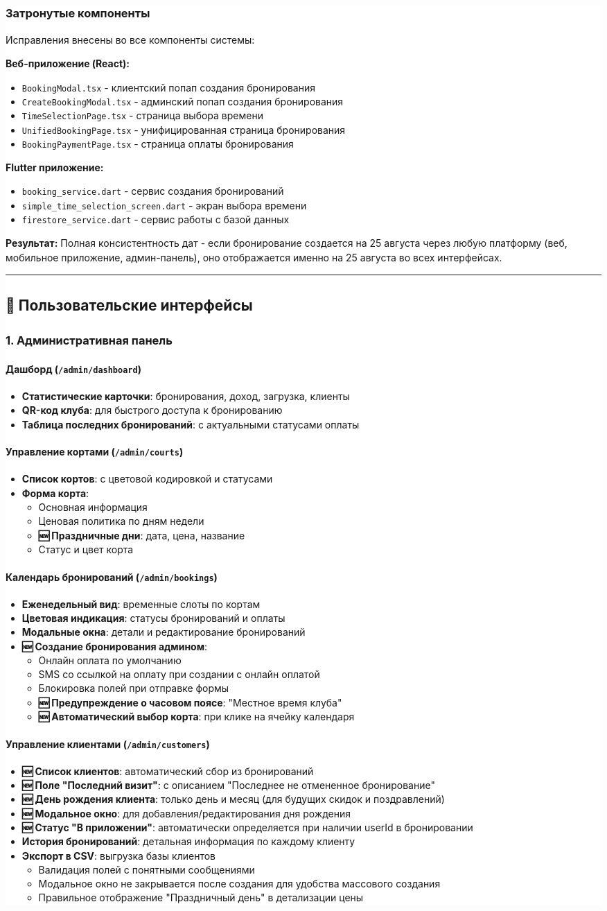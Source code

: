 ### Затронутые компоненты
Исправления внесены во все компоненты системы:

**Веб-приложение (React):**
- `BookingModal.tsx` - клиентский попап создания бронирования
- `CreateBookingModal.tsx` - админский попап создания бронирования  
- `TimeSelectionPage.tsx` - страница выбора времени
- `UnifiedBookingPage.tsx` - унифицированная страница бронирования
- `BookingPaymentPage.tsx` - страница оплаты бронирования

**Flutter приложение:**
- `booking_service.dart` - сервис создания бронирований
- `simple_time_selection_screen.dart` - экран выбора времени
- `firestore_service.dart` - сервис работы с базой данных

**Результат:**
Полная консистентность дат - если бронирование создается на 25 августа через любую платформу (веб, мобильное приложение, админ-панель), оно отображается именно на 25 августа во всех интерфейсах.

---

## 🎨 Пользовательские интерфейсы

### 1. Административная панель

#### Дашборд (`/admin/dashboard`)
- **Статистические карточки**: бронирования, доход, загрузка, клиенты
- **QR-код клуба**: для быстрого доступа к бронированию
- **Таблица последних бронирований**: с актуальными статусами оплаты

#### Управление кортами (`/admin/courts`)
- **Список кортов**: с цветовой кодировкой и статусами
- **Форма корта**:
  - Основная информация
  - Ценовая политика по дням недели
  - **🆕 Праздничные дни**: дата, цена, название
  - Статус и цвет корта

#### Календарь бронирований (`/admin/bookings`)
- **Еженедельный вид**: временные слоты по кортам
- **Цветовая индикация**: статусы бронирований и оплаты
- **Модальные окна**: детали и редактирование бронирований
- **🆕 Создание бронирования админом**:
  - Онлайн оплата по умолчанию
  - SMS со ссылкой на оплату при создании с онлайн оплатой
  - Блокировка полей при отправке формы
  - **🆕 Предупреждение о часовом поясе**: "Местное время клуба"
  - **🆕 Автоматический выбор корта**: при клике на ячейку календаря

#### Управление клиентами (`/admin/customers`)
- **🆕 Список клиентов**: автоматический сбор из бронирований
- **🆕 Поле "Последний визит"**: с описанием "Последнее не отмененное бронирование"
- **🆕 День рождения клиента**: только день и месяц (для будущих скидок и поздравлений)
- **🆕 Модальное окно**: для добавления/редактирования дня рождения
- **🆕 Статус "В приложении"**: автоматически определяется при наличии userId в бронировании
- **История бронирований**: детальная информация по каждому клиенту
- **Экспорт в CSV**: выгрузка базы клиентов
  - Валидация полей с понятными сообщениями
  - Модальное окно не закрывается после создания для удобства массового создания
  - Правильное отображение "Праздничный день" в детализации цены
